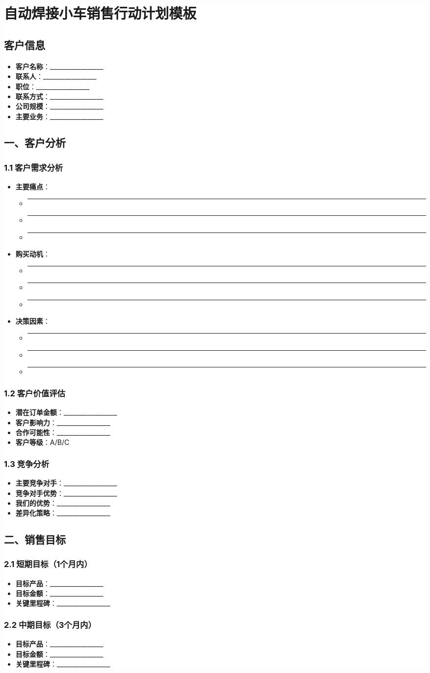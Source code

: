 # 自动焊接小车销售行动计划模板

## 客户信息
- **客户名称**：_________________
- **联系人**：_________________
- **职位**：_________________
- **联系方式**：_________________
- **公司规模**：_________________
- **主要业务**：_________________

## 一、客户分析

### 1.1 客户需求分析
- **主要痛点**：
  - _________________
  - _________________
  - _________________

- **购买动机**：
  - _________________
  - _________________
  - _________________

- **决策因素**：
  - _________________
  - _________________
  - _________________

### 1.2 客户价值评估
- **潜在订单金额**：_________________
- **客户影响力**：_________________
- **合作可能性**：_________________
- **客户等级**：A/B/C

### 1.3 竞争分析
- **主要竞争对手**：_________________
- **竞争对手优势**：_________________
- **我们的优势**：_________________
- **差异化策略**：_________________

## 二、销售目标

### 2.1 短期目标（1个月内）
- **目标产品**：_________________
- **目标金额**：_________________
- **关键里程碑**：_________________

### 2.2 中期目标（3个月内）
- **目标产品**：_________________
- **目标金额**：_________________
- **关键里程碑**：_________________
